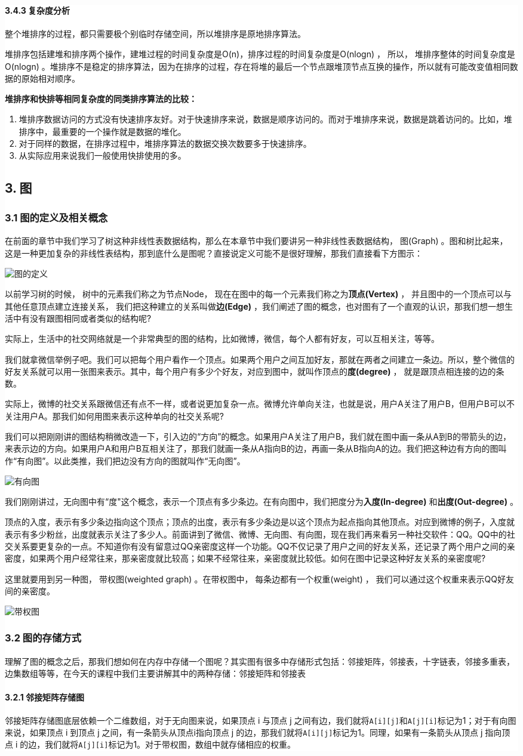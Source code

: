 #### 3.4.3 复杂度分析

整个堆排序的过程，都只需要极个别临时存储空间，所以堆排序是原地排序算法。

堆排序包括建堆和排序两个操作，建堆过程的时间复杂度是O(n)，排序过程的时间复杂度是O(nlogn) ， 所以， 堆排序整体的时间复杂度是O(nlogn) 。堆排序不是稳定的排序算法，因为在排序的过程，存在将堆的最后一个节点跟堆顶节点互换的操作，所以就有可能改变值相同数据的原始相对顺序。

**堆排序和快排等相同复杂度的同类排序算法的比较：**

1. 堆排序数据访问的方式没有快速排序友好。对于快速排序来说，数据是顺序访问的。而对于堆排序来说，数据是跳着访问的。比如，堆排序中，最重要的一个操作就是数据的堆化。 
2. 对于同样的数据，在排序过程中，堆排序算法的数据交换次数要多于快速排序。
3. 从实际应用来说我们一般使用快排使用的多。

## 3. 图

### 3.1 图的定义及相关概念

在前面的章节中我们学习了树这种非线性表数据结构，那么在本章节中我们要讲另一种非线性表数据结构， 图(Graph) 。图和树比起来， 这是一种更加复杂的非线性表结构，那到底什么是图呢？直接说定义可能不是很好理解，那我们直接看下方图示：

![图的定义](https://xycnotes.oss-cn-hangzhou.aliyuncs.com/img/202206252107314.PNG)

以前学习树的时候， 树中的元素我们称之为节点Node， 现在在图中的每一个元素我们称之为**顶点(Vertex)** ， 并且图中的一个顶点可以与其他任意顶点建立连接关系， 我们把这种建立的关系叫做**边(Edge)** ，我们阐述了图的概念，也对图有了一个直观的认识，那我们想一想生活中有没有跟图相同或者类似的结构呢?

实际上，生活中的社交网络就是一个非常典型的图的结构，比如微博，微信，每个人都有好友，可以互相关注，等等。

我们就拿微信举例子吧。我们可以把每个用户看作一个顶点。如果两个用户之间互加好友，那就在两者之间建立一条边。所以，整个微信的好友关系就可以用一张图来表示。其中，每个用户有多少个好友，对应到图中，就叫作顶点的**度(degree)** ， 就是跟顶点相连接的边的条数。

实际上，微博的社交关系跟微信还有点不一样，或者说更加复杂一点。微博允许单向关注，也就是说，用户A关注了用户B，但用户B可以不关注用户A。那我们如何用图来表示这种单向的社交关系呢?

我们可以把刚刚讲的图结构稍微改造一下，引入边的“方向”的概念。如果用户A关注了用户B，我们就在图中画一条从A到B的带箭头的边，来表示边的方向。如果用户A和用户B互相关注了，那我们就画一条从A指向B的边，再画一条从B指向A的边。我们把这种边有方向的图叫作“有向图”。以此类推，我们把边没有方向的图就叫作“无向图”。

![有向图](https://xycnotes.oss-cn-hangzhou.aliyuncs.com/img/202206252107709.PNG)

我们刚刚讲过，无向图中有“度"这个概念，表示一个顶点有多少条边。在有向图中，我们把度分为**入度(In-degree)** 和**出度(Out-degree)** 。

顶点的入度，表示有多少条边指向这个顶点；顶点的出度，表示有多少条边是以这个顶点为起点指向其他顶点。对应到微博的例子，入度就表示有多少粉丝，出度就表示关注了多少人。前面讲到了微信、微博、无向图、有向图，现在我们再来看另一种社交软件：QQ。QQ中的社交关系要更复杂的一点。不知道你有没有留意过QQ亲密度这样一个功能。QQ不仅记录了用户之间的好友关系，还记录了两个用户之间的亲密度，如果两个用户经常往来，那亲密度就比较高；如果不经常往来，亲密度就比较低。如何在图中记录这种好友关系的亲密度呢?

这里就要用到另一种图， 带权图(weighted graph) 。在带权图中， 每条边都有一个权重(weight) ， 我们可以通过这个权重来表示QQ好友间的亲密度。

![带权图](https://xycnotes.oss-cn-hangzhou.aliyuncs.com/img/202206252107207.PNG)

### 3.2 图的存储方式

理解了图的概念之后，那我们想如何在内存中存储一个图呢？其实图有很多中存储形式包括：邻接矩阵，邻接表，十字链表，邻接多重表，边集数组等等，在今天的课程中我们主要讲解其中的两种存储：邻接矩阵和邻接表

#### 3.2.1 邻接矩阵存储图

邻接矩阵存储图底层依赖一个二维数组，对于无向图来说，如果顶点 i 与顶点 j 之间有边，我们就将`A[i][j]`和`A[j][i]`标记为1；对于有向图来说，如果顶点 i 到顶点 j 之间，有一条箭头从顶点i指向顶点 j 的边，那我们就将`A[i][j]`标记为1。同理，如果有一条箭头从顶点 j 指向顶点 i 的边，我们就将`A[j][i]`标记为1。对于带权图，数组中就存储相应的权重。
